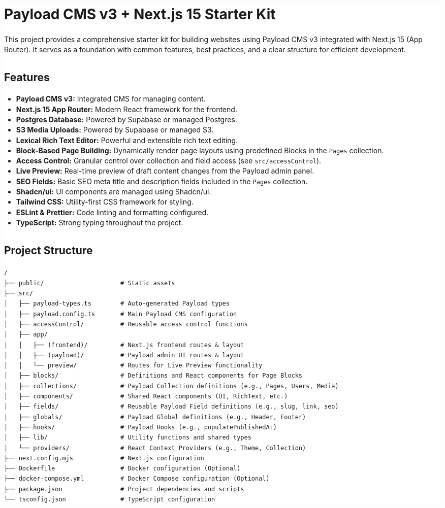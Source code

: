 # Payload CMS v3 + Next.js 15 Starter Kit

This project provides a comprehensive starter kit for building websites using Payload CMS v3 integrated with Next.js 15 (App Router). It serves as a foundation with common features, best practices, and a clear structure for efficient development.

## Features

*   **Payload CMS v3:** Integrated CMS for managing content.
*   **Next.js 15 App Router:** Modern React framework for the frontend.
*   **Postgres Database:** Powered by Supabase or managed Postgres.
*   **S3 Media Uploads:** Powered by Supabase or managed S3.
*   **Lexical Rich Text Editor:** Powerful and extensible rich text editing.
*   **Block-Based Page Building:** Dynamically render page layouts using predefined Blocks in the `Pages` collection.
*   **Access Control:** Granular control over collection and field access (see `src/accessControl`).
*   **Live Preview:** Real-time preview of draft content changes from the Payload admin panel.
*   **SEO Fields:** Basic SEO meta title and description fields included in the `Pages` collection.
*   **Shadcn/ui:** UI components are managed using Shadcn/ui.
*   **Tailwind CSS:** Utility-first CSS framework for styling.
*   **ESLint & Prettier:** Code linting and formatting configured.
*   **TypeScript:** Strong typing throughout the project.

## Project Structure

```
/
├── public/                     # Static assets
├── src/
│   ├── payload-types.ts        # Auto-generated Payload types
│   ├── payload.config.ts       # Main Payload CMS configuration
│   ├── accessControl/          # Reusable access control functions
│   ├── app/
│   │   ├── (frontend)/         # Next.js frontend routes & layout
│   │   ├── (payload)/          # Payload admin UI routes & layout
│   │   └── preview/            # Routes for Live Preview functionality
│   ├── blocks/                 # Definitions and React components for Page Blocks
│   ├── collections/            # Payload Collection definitions (e.g., Pages, Users, Media)
│   ├── components/             # Shared React components (UI, RichText, etc.)
│   ├── fields/                 # Reusable Payload Field definitions (e.g., slug, link, seo)
│   ├── globals/                # Payload Global definitions (e.g., Header, Footer)
│   ├── hooks/                  # Payload Hooks (e.g., populatePublishedAt)
│   ├── lib/                    # Utility functions and shared types
│   └── providers/              # React Context Providers (e.g., Theme, Collection)
├── next.config.mjs             # Next.js configuration
├── Dockerfile                  # Docker configuration (Optional)
├── docker-compose.yml          # Docker Compose configuration (Optional)
├── package.json                # Project dependencies and scripts
└── tsconfig.json               # TypeScript configuration
```
